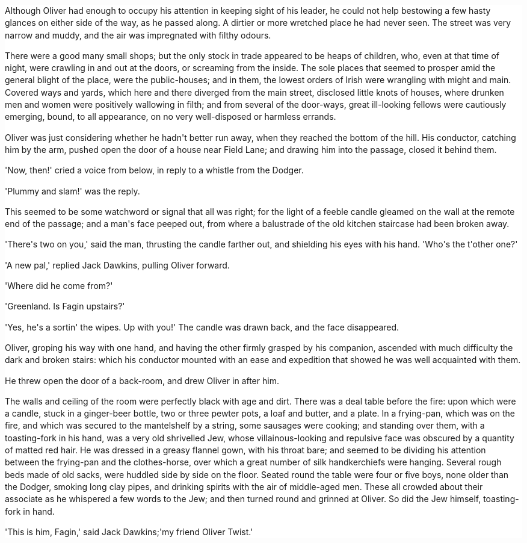Although Oliver had enough to occupy his attention in keeping sight of his leader, he could not help bestowing a few hasty glances on either side of the way, as he passed along. A dirtier or more wretched place he had never seen. The street was very narrow and muddy, and the air was impregnated with filthy odours. 

There were a good many small shops; but the only stock in trade appeared to be heaps of children, who, even at that time of night, were crawling in and out at the doors, or screaming from the inside. The sole places that seemed to prosper amid the general blight of the place, were the public-houses; and in them, the lowest orders of Irish were wrangling with might and main. Covered ways and yards, which here and there diverged from the main street, disclosed little knots of houses, where drunken men and women were positively wallowing in filth; and from several of the door-ways, great ill-looking fellows were cautiously emerging, bound, to all appearance, on no very well-disposed or harmless errands. 

Oliver was just considering whether he hadn't better run away, when they reached the bottom of the hill. His conductor, catching him by the arm, pushed open the door of a house near Field Lane; and drawing him into the passage, closed it behind them. 

'Now, then!' cried a voice from below, in reply to a whistle from the Dodger. 

'Plummy and slam!' was the reply. 

This seemed to be some watchword or signal that all was right; for the light of a feeble candle gleamed on the wall at the remote end of the passage; and a man's face peeped out, from where a balustrade of the old kitchen staircase had been broken away. 

'There's two on you,' said the man, thrusting the candle farther out, and shielding his eyes with his hand. 'Who's the t'other one?' 

'A new pal,' replied Jack Dawkins, pulling Oliver forward. 

'Where did he come from?' 

'Greenland. Is Fagin upstairs?' 

'Yes, he's a sortin' the wipes. Up with you!' The candle was drawn back, and the face disappeared. 

Oliver, groping his way with one hand, and having the other firmly grasped by his companion, ascended with much difficulty the dark and broken stairs: which his conductor mounted with an ease and expedition that showed he was well acquainted with them. 

He threw open the door of a back-room, and drew Oliver in after him. 

The walls and ceiling of the room were perfectly black with age and dirt. There was a deal table before the fire: upon which were a candle, stuck in a ginger-beer bottle, two or three pewter pots, a loaf and butter, and a plate. In a frying-pan, which was on the fire, and which was secured to the mantelshelf by a string, some sausages were cooking; and standing over them, with a toasting-fork in his hand, was a very old shrivelled Jew, whose villainous-looking and repulsive face was obscured by a quantity of matted red hair. He was dressed in a greasy flannel gown, with his throat bare; and seemed to be dividing his attention between the frying-pan and the clothes-horse, over which a great number of silk handkerchiefs were hanging. Several rough beds made of old sacks, were huddled side by side on the floor. Seated round the table were four or five boys, none older than the Dodger, smoking long clay pipes, and drinking spirits with the air of middle-aged men. These all crowded about their associate as he whispered a few words to the Jew; and then turned round and grinned at Oliver. So did the Jew himself, toasting-fork in hand. 

'This is him, Fagin,' said Jack Dawkins;'my friend Oliver Twist.' 

